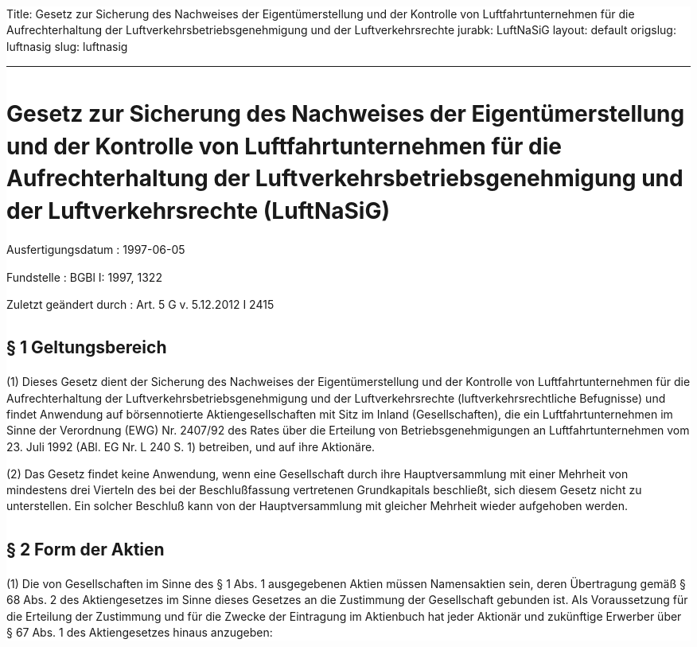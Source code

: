 Title: Gesetz zur Sicherung des Nachweises der Eigentümerstellung und der Kontrolle
  von Luftfahrtunternehmen für die Aufrechterhaltung der Luftverkehrsbetriebsgenehmigung
  und der Luftverkehrsrechte
jurabk: LuftNaSiG
layout: default
origslug: luftnasig
slug: luftnasig

---

# Gesetz zur Sicherung des Nachweises der Eigentümerstellung und der Kontrolle von Luftfahrtunternehmen für die Aufrechterhaltung der Luftverkehrsbetriebsgenehmigung und der Luftverkehrsrechte (LuftNaSiG)

Ausfertigungsdatum
:   1997-06-05

Fundstelle
:   BGBl I: 1997, 1322

Zuletzt geändert durch
:   Art. 5 G v. 5.12.2012 I 2415



## § 1 Geltungsbereich

(1) Dieses Gesetz dient der Sicherung des Nachweises der
Eigentümerstellung und der Kontrolle von Luftfahrtunternehmen für die
Aufrechterhaltung der Luftverkehrsbetriebsgenehmigung und der
Luftverkehrsrechte (luftverkehrsrechtliche Befugnisse) und findet
Anwendung auf börsennotierte Aktiengesellschaften mit Sitz im Inland
(Gesellschaften), die ein Luftfahrtunternehmen im Sinne der Verordnung
(EWG) Nr. 2407/92 des Rates über die Erteilung von
Betriebsgenehmigungen an Luftfahrtunternehmen vom 23. Juli 1992 (ABl.
EG Nr. L 240 S. 1) betreiben, und auf ihre Aktionäre.

(2) Das Gesetz findet keine Anwendung, wenn eine Gesellschaft durch
ihre Hauptversammlung mit einer Mehrheit von mindestens drei Vierteln
des bei der Beschlußfassung vertretenen Grundkapitals beschließt, sich
diesem Gesetz nicht zu unterstellen. Ein solcher Beschluß kann von der
Hauptversammlung mit gleicher Mehrheit wieder aufgehoben werden.


## § 2 Form der Aktien

(1) Die von Gesellschaften im Sinne des § 1 Abs. 1 ausgegebenen Aktien
müssen Namensaktien sein, deren Übertragung gemäß § 68 Abs. 2 des
Aktiengesetzes im Sinne dieses Gesetzes an die Zustimmung der
Gesellschaft gebunden ist. Als Voraussetzung für die Erteilung der
Zustimmung und für die Zwecke der Eintragung im Aktienbuch hat jeder
Aktionär und zukünftige Erwerber über § 67 Abs. 1 des Aktiengesetzes
hinaus anzugeben:
